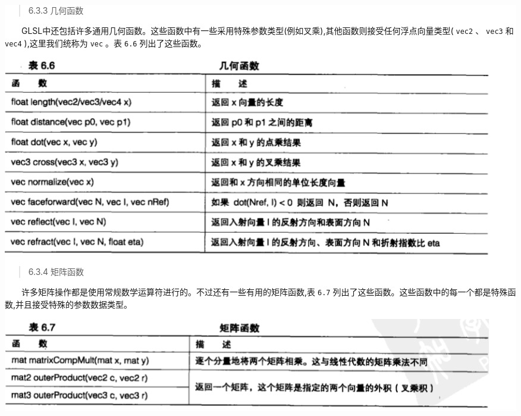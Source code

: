 > 6.3.3 几何函数

&emsp;&emsp;GLSL中还包括许多通用几何函数。这些函数中有一些采用特殊参数类型(例如叉乘),其他函数则接受任何浮点向量类型( `vec2` 、 `vec3` 和 `vec4` ),这里我们统称为 `vec` 。表 `6.6` 列出了这些函数。

![avatar](ScreenCapture/b6.6.png)

> 6.3.4 矩阵函数

&emsp;&emsp;许多矩阵操作都是使用常规数学运算符进行的。不过还有一些有用的矩阵函数,表 `6.7` 列出了这些函数。这些函数中的每一个都是特殊函数,并且接受特殊的参数数据类型。

![avatar](ScreenCapture/b6.7_1.png)</br>